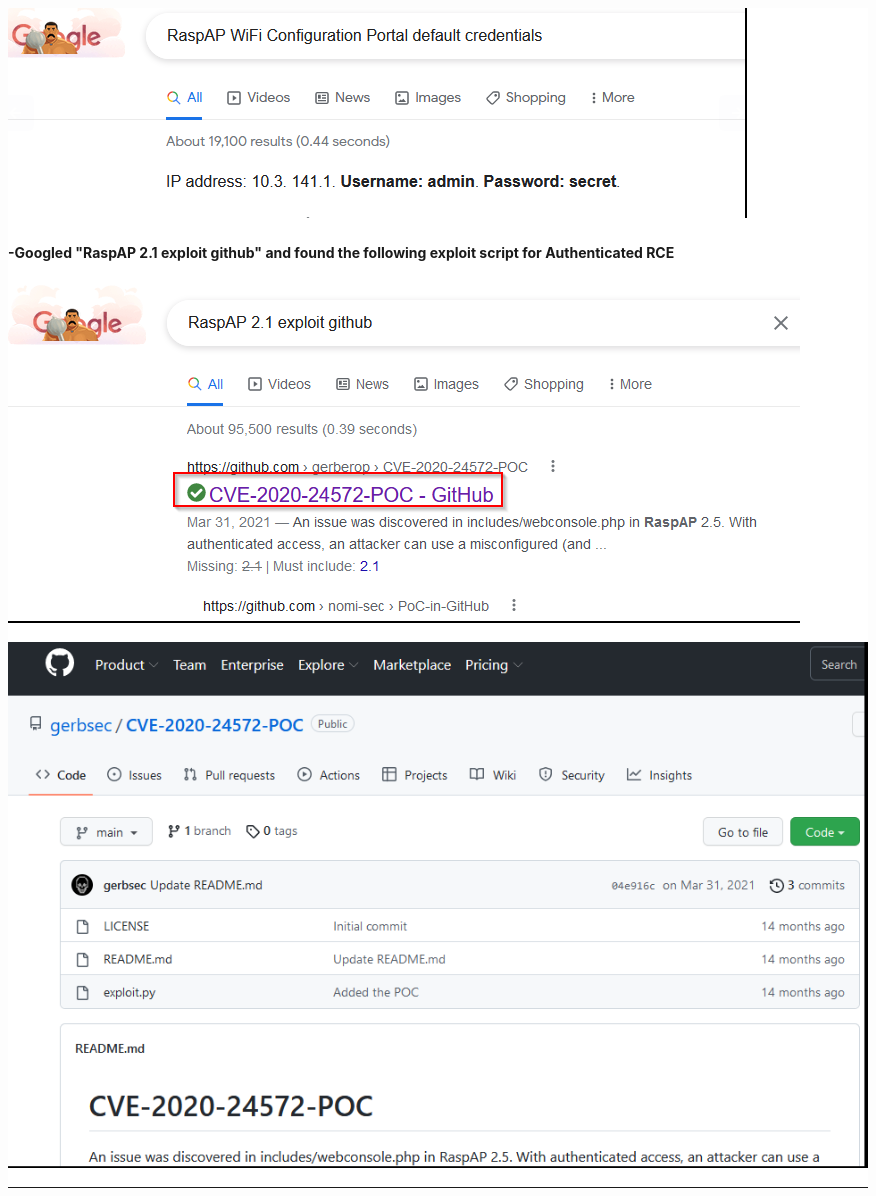 ![](Images/Pasted%20image%2020221111091832.png)

#### -Googled "RaspAP 2.1 exploit github" and found the following exploit script for Authenticated RCE

![](Images/Pasted%20image%2020221111091906.png)

![](Images/Pasted%20image%2020221111092041.png)

---